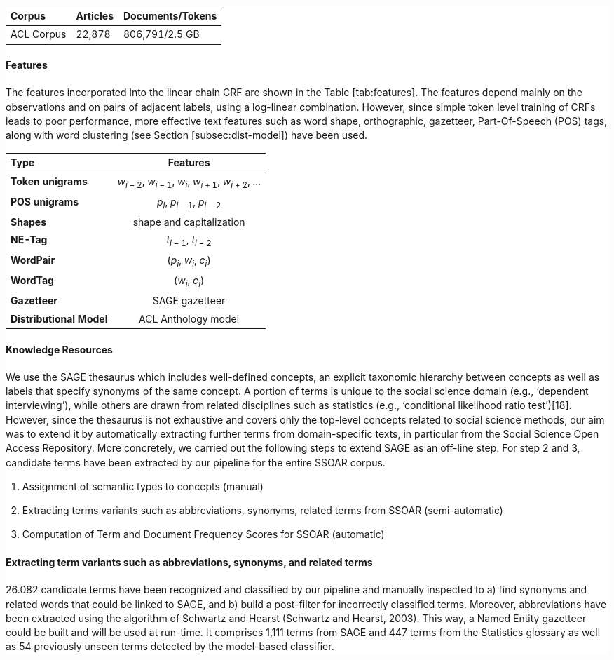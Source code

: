 | Corpus     | Articles | Documents/Tokens |
|:-----------|:---------|:-----------------|
| ACL Corpus | 22,878   | 806,791/2.5 GB   |

#### Features

The features incorporated into the linear chain CRF are shown in the Table \[tab:features\]. The features depend mainly on the observations and on pairs of adjacent labels, using a log-linear combination. However, since simple token level training of CRFs leads to poor performance, more effective text features such as word shape, orthographic, gazetteer, Part-Of-Speech (POS) tags, along with word clustering (see Section \[subsec:dist-model\]) have been used.

| **Type**                 |                                                    **Features**                                                    |
|:-------------------------|:------------------------------------------------------------------------------------------------------------------:|
| **Token unigrams**       | *w*<sub>*i* − 2</sub>, *w*<sub>*i* − 1</sub>, *w*<sub>*i*</sub>, *w*<sub>*i* + 1</sub>, *w*<sub>*i* + 2</sub>, ... |
| **POS unigrams**         |                           *p*<sub>*i*</sub>, *p*<sub>*i* − 1</sub>, *p*<sub>*i* − 2</sub>                          |
| **Shapes**               |                                              shape and capitalization                                              |
| **NE-Tag**               |                                    *t*<sub>*i* − 1</sub>, *t*<sub>*i* − 2</sub>                                    |
| **WordPair**             |                              (*p*<sub>*i*</sub>, *w*<sub>*i*</sub>, *c*<sub>*i*</sub>)                             |
| **WordTag**              |                                       (*w*<sub>*i*</sub>, *c*<sub>*i*</sub>)                                       |
| **Gazetteer**            |                                                   SAGE gazetteer                                                   |
| **Distributional Model** |                                                 ACL Anthology model                                                |

#### Knowledge Resources

We use the SAGE thesaurus which includes well-defined concepts, an explicit taxonomic hierarchy between concepts as well as labels that specify synonyms of the same concept. A portion of terms is unique to the social science domain (e.g., ‘dependent interviewing’), while others are drawn from related disciplines such as statistics (e.g., ‘conditional likelihood ratio test’)[18]. However, since the thesaurus is not exhaustive and covers only the top-level concepts related to social science methods, our aim was to extend it by automatically extracting further terms from domain-specific texts, in particular from the Social Science Open Access Repository. More concretely, we carried out the following steps to extend SAGE as an off-line step. For step 2 and 3, candidate terms have been extracted by our pipeline for the entire SSOAR corpus.

1.  Assignment of semantic types to concepts (manual)

2.  Extracting terms variants such as abbreviations, synonyms, related terms from SSOAR (semi-automatic)

3.  Computation of Term and Document Frequency Scores for SSOAR (automatic)

#### Extracting term variants such as abbreviations, synonyms, and related terms

26.082 candidate terms have been recognized and classified by our pipeline and manually inspected to a) find synonyms and related words that could be linked to SAGE, and b) build a post-filter for incorrectly classified terms. Moreover, abbreviations have been extracted using the algorithm of Schwartz and Hearst (Schwartz and Hearst, 2003). This way, a Named Entity gazetteer could be built and will be used at run-time. It comprises 1,111 terms from SAGE and 447 terms from the Statistics glossary as well as 54 previously unseen terms detected by the model-based classifier.
